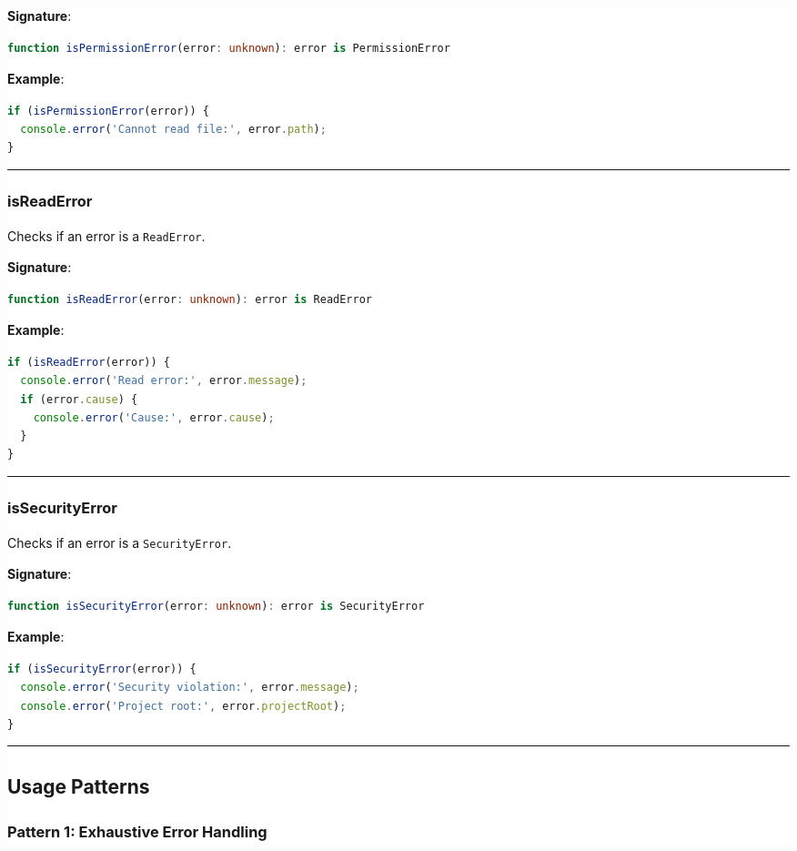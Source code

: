 **Signature**:
```typescript
function isPermissionError(error: unknown): error is PermissionError
```

**Example**:
```typescript
if (isPermissionError(error)) {
  console.error('Cannot read file:', error.path);
}
```

---

### isReadError

Checks if an error is a `ReadError`.

**Signature**:
```typescript
function isReadError(error: unknown): error is ReadError
```

**Example**:
```typescript
if (isReadError(error)) {
  console.error('Read error:', error.message);
  if (error.cause) {
    console.error('Cause:', error.cause);
  }
}
```

---

### isSecurityError

Checks if an error is a `SecurityError`.

**Signature**:
```typescript
function isSecurityError(error: unknown): error is SecurityError
```

**Example**:
```typescript
if (isSecurityError(error)) {
  console.error('Security violation:', error.message);
  console.error('Project root:', error.projectRoot);
}
```

---

## Usage Patterns

### Pattern 1: Exhaustive Error Handling
